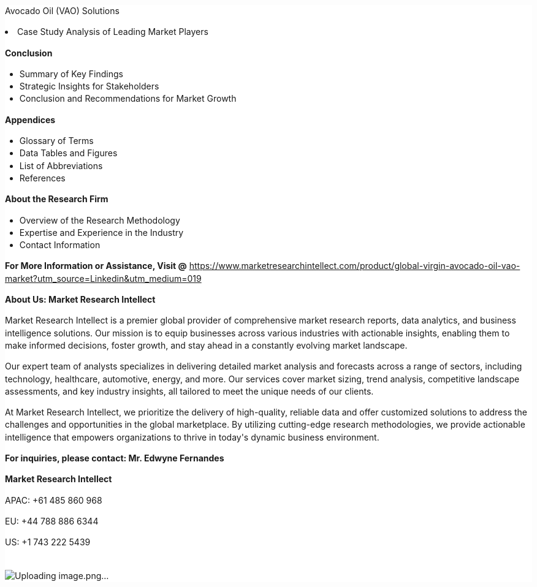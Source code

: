Avocado Oil (VAO) Solutions</li><li>Case Study Analysis of Leading Market Players</li></ul><p><strong>Conclusion</strong></p><ul><li>Summary of Key Findings</li><li>Strategic Insights for Stakeholders</li><li>Conclusion and Recommendations for Market Growth</li></ul><p><strong>Appendices</strong></p><ul><li>Glossary of Terms</li><li>Data Tables and Figures</li><li>List of Abbreviations</li><li>References</li></ul><p><strong>About the Research Firm</strong></p><ul><li>Overview of the Research Methodology</li><li>Expertise and Experience in the Industry</li><li>Contact Information</li></ul></div><div class="article-main__content" data-test-id="publishing-text-block"><p><span class="font-[700]"><strong>For More Information or Assistance, Visit @</strong>&nbsp;<a href="https://www.marketresearchintellect.com/product/global-virgin-avocado-oil-vao-market?utm_source=Linkedin&utm_medium=019">https://www.marketresearchintellect.com/product/global-virgin-avocado-oil-vao-market?utm_source=Linkedin&utm_medium=019</a></span></p><p><strong>About Us: Market Research Intellect</strong></p><p>Market Research Intellect is a premier global provider of comprehensive market research reports, data analytics, and business intelligence solutions. Our mission is to equip businesses across various industries with actionable insights, enabling them to make informed decisions, foster growth, and stay ahead in a constantly evolving market landscape.</p><p>Our expert team of analysts specializes in delivering detailed market analysis and forecasts across a range of sectors, including technology, healthcare, automotive, energy, and more. Our services cover market sizing, trend analysis, competitive landscape assessments, and key industry insights, all tailored to meet the unique needs of our clients.</p><p>At Market Research Intellect, we prioritize the delivery of high-quality, reliable data and offer customized solutions to address the challenges and opportunities in the global marketplace. By utilizing cutting-edge research methodologies, we provide actionable intelligence that empowers organizations to thrive in today's dynamic business environment.</p><p><strong>For inquiries, please contact: Mr. Edwyne Fernandes</strong></p><p><strong>Market Research Intellect</strong></p><p>APAC: +61 485 860 968</p><p>EU: +44 788 886 6344</p><p>US: +1 743 222 5439</p></div><div class="article-main__content" data-test-id="publishing-text-block">&nbsp;</div>
![Uploading image.png…]()
